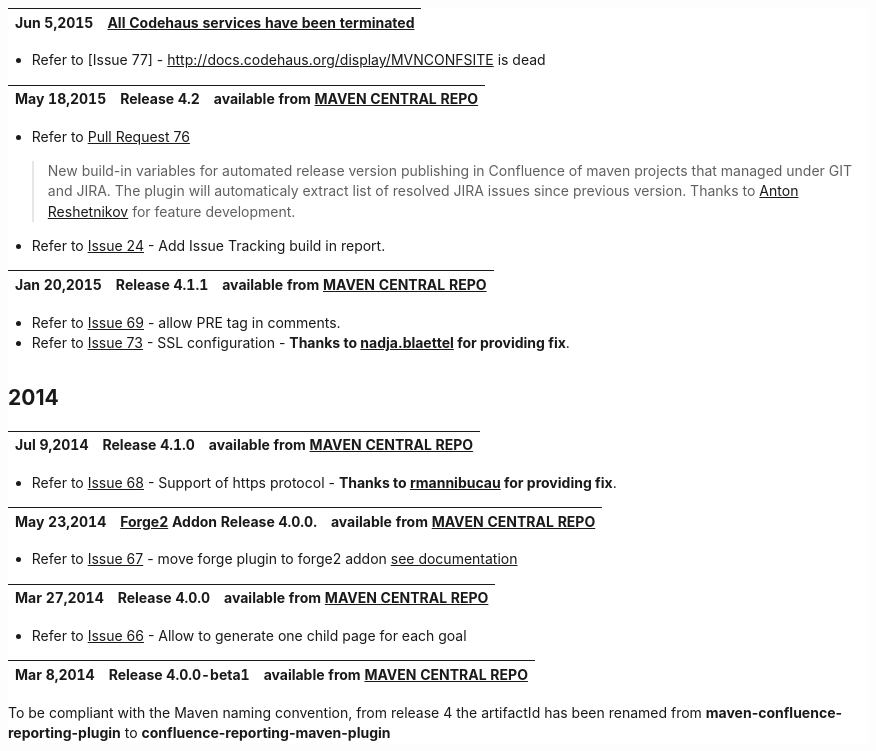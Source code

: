 |Jun 5,2015 | [All Codehaus services have been terminated](http://www.codehaus.org/termination/)
 --- | ---

  * Refer to [Issue 77] - http://docs.codehaus.org/display/MVNCONFSITE is dead

|May 18,2015 | **Release 4.2** | available from  **[MAVEN CENTRAL REPO](http://search.maven.org/#artifactdetails%7Corg.bsc.maven%7Cconfluence-reporting-maven-plugin%7C4.2%7Cmaven-plugin)**  |
 --- | --- | ---

  * Refer to [Pull Request 76](https://github.com/bsorrentino/maven-confluence-plugin/pull/76)

  > New build-in variables for automated release version publishing in Confluence of maven projects that managed under GIT and JIRA.
  The plugin will automaticaly extract list of resolved JIRA issues since previous version. Thanks to [Anton Reshetnikov](mailto:resheto@gmail.com) for feature development.
  * Refer to [Issue 24](https://github.com/bsorrentino/maven-confluence-plugin/issues/24) -  Add Issue Tracking build in report.


|Jan 20,2015 | **Release 4.1.1** | available from  **[MAVEN CENTRAL REPO](http://search.maven.org/#artifactdetails%7Corg.bsc.maven%7Cconfluence-reporting-maven-plugin%7C4.1.1%7Cmaven-plugin)**  |
 --- | --- | ---

  * Refer to [Issue 69](https://github.com/bsorrentino/maven-confluence-plugin/issues/69) -  allow PRE tag in comments.
  * Refer to [Issue 73](https://github.com/bsorrentino/maven-confluence-plugin/issues/73) -  SSL configuration   - **Thanks to [nadja.blaettel](https://code.google.com/u/110324327599883714561) for providing fix**.

## 2014

|Jul 9,2014 | **Release 4.1.0** | available from  **[MAVEN CENTRAL REPO](http://search.maven.org/#artifactdetails%7Corg.bsc.maven%7Cconfluence-reporting-maven-plugin%7C4.1.0%7Cmaven-plugin)**  |
 --- | --- | ---
  * Refer to [Issue 68](https://github.com/bsorrentino/maven-confluence-plugin/issues/68) -  Support of https protocol  - **Thanks to [rmannibucau](mailto:rmannibucau@gmail.com) for providing fix**.

|May 23,2014 | **[Forge2](https://github.com/forge/core#jboss-forge-20) Addon Release 4.0.0**. | available from  **[MAVEN CENTRAL REPO](http://search.maven.org/#artifactdetails%7Corg.bsc.maven%7Cconfluence-forge-plugin%7C4.0.0%7Cjar)**  |
| --- | --- | ---

  * Refer to [Issue 67](https://github.com/bsorrentino/maven-confluence-plugin/issues/67) - move forge plugin to forge2 addon [see documentation](https://github.com/bsorrentino/maven-confluence-reporting-plugin/tree/v4/confluence-forge-plugin)

|Mar 27,2014 | **Release 4.0.0** | available from  **[MAVEN CENTRAL REPO](http://search.maven.org/#artifactdetails%7Corg.bsc.maven%7Cconfluence-reporting-maven-plugin%7C4.0.0%7Cmaven-plugin)**  |
 --- | --- | ---

  * Refer to [Issue 66](https://github.com/bsorrentino/maven-confluence-plugin/issues/66) - Allow to generate one child page for each goal

|Mar 8,2014 | **Release 4.0.0-beta1** | available from  **[MAVEN CENTRAL REPO](http://search.maven.org/#artifactdetails%7Corg.bsc.maven%7Cconfluence-reporting-maven-plugin%7C4.0.0-beta1%7Cmaven-plugin)**  |
 --- | --- | ---

To be compliant with the Maven naming convention, from release 4 the artifactId
has been renamed from **maven-confluence-reporting-plugin** to **confluence-reporting-maven-plugin**
